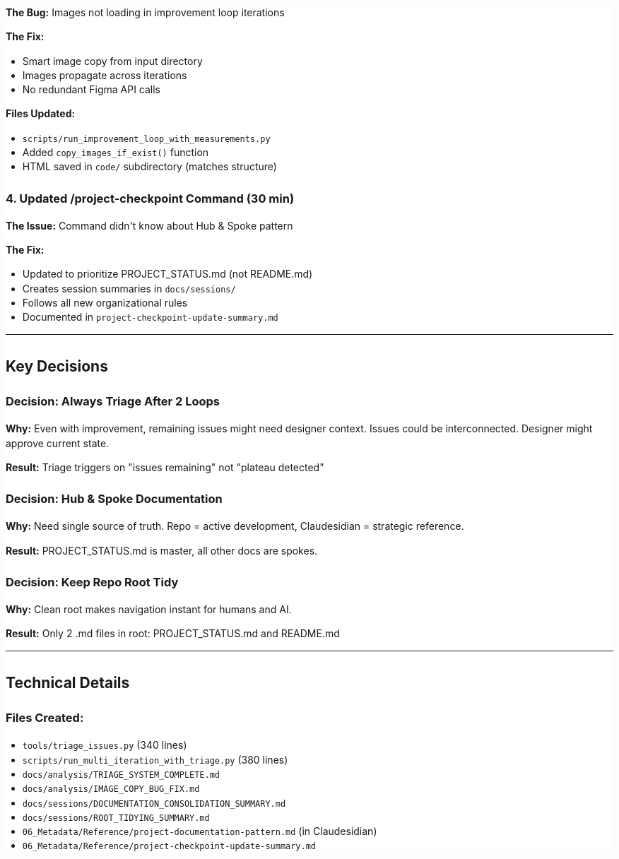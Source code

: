 **The Bug:** Images not loading in improvement loop iterations

**The Fix:**
- Smart image copy from input directory
- Images propagate across iterations
- No redundant Figma API calls

**Files Updated:**
- `scripts/run_improvement_loop_with_measurements.py`
- Added `copy_images_if_exist()` function
- HTML saved in `code/` subdirectory (matches structure)

### 4. Updated /project-checkpoint Command (30 min)

**The Issue:** Command didn't know about Hub & Spoke pattern

**The Fix:**
- Updated to prioritize PROJECT_STATUS.md (not README.md)
- Creates session summaries in `docs/sessions/`
- Follows all new organizational rules
- Documented in `project-checkpoint-update-summary.md`

---

## Key Decisions

### Decision: Always Triage After 2 Loops

**Why:** Even with improvement, remaining issues might need designer context. Issues could be interconnected. Designer might approve current state.

**Result:** Triage triggers on "issues remaining" not "plateau detected"

### Decision: Hub & Spoke Documentation

**Why:** Need single source of truth. Repo = active development, Claudesidian = strategic reference.

**Result:** PROJECT_STATUS.md is master, all other docs are spokes.

### Decision: Keep Repo Root Tidy

**Why:** Clean root makes navigation instant for humans and AI.

**Result:** Only 2 .md files in root: PROJECT_STATUS.md and README.md

---

## Technical Details

### Files Created:
- `tools/triage_issues.py` (340 lines)
- `scripts/run_multi_iteration_with_triage.py` (380 lines)
- `docs/analysis/TRIAGE_SYSTEM_COMPLETE.md`
- `docs/analysis/IMAGE_COPY_BUG_FIX.md`
- `docs/sessions/DOCUMENTATION_CONSOLIDATION_SUMMARY.md`
- `docs/sessions/ROOT_TIDYING_SUMMARY.md`
- `06_Metadata/Reference/project-documentation-pattern.md` (in Claudesidian)
- `06_Metadata/Reference/project-checkpoint-update-summary.md`

